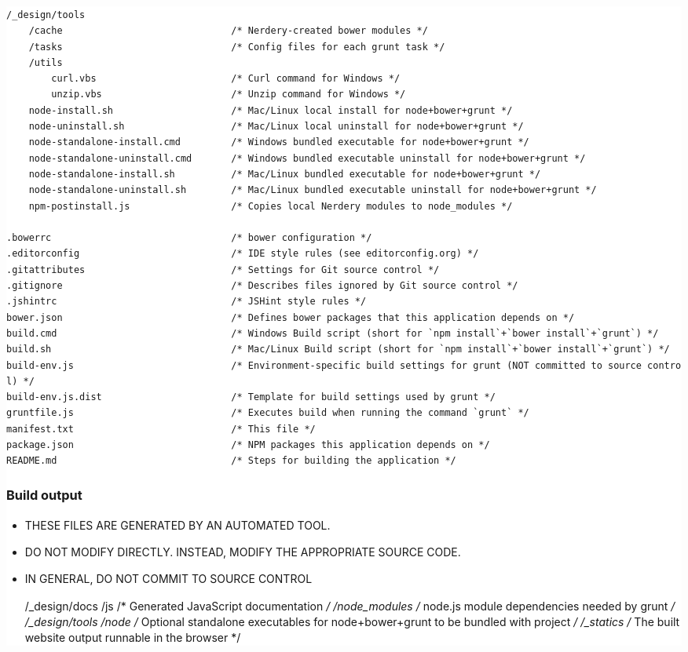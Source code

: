     /_design/tools
        /cache                              /* Nerdery-created bower modules */
        /tasks                              /* Config files for each grunt task */
        /utils
            curl.vbs                        /* Curl command for Windows */
            unzip.vbs                       /* Unzip command for Windows */
        node-install.sh                     /* Mac/Linux local install for node+bower+grunt */
        node-uninstall.sh                   /* Mac/Linux local uninstall for node+bower+grunt */
        node-standalone-install.cmd         /* Windows bundled executable for node+bower+grunt */
        node-standalone-uninstall.cmd       /* Windows bundled executable uninstall for node+bower+grunt */
        node-standalone-install.sh          /* Mac/Linux bundled executable for node+bower+grunt */
        node-standalone-uninstall.sh        /* Mac/Linux bundled executable uninstall for node+bower+grunt */
        npm-postinstall.js                  /* Copies local Nerdery modules to node_modules */
    
    .bowerrc                                /* bower configuration */
    .editorconfig                           /* IDE style rules (see editorconfig.org) */
    .gitattributes                          /* Settings for Git source control */
    .gitignore                              /* Describes files ignored by Git source control */
    .jshintrc                               /* JSHint style rules */
    bower.json                              /* Defines bower packages that this application depends on */
    build.cmd                               /* Windows Build script (short for `npm install`+`bower install`+`grunt`) */
    build.sh                                /* Mac/Linux Build script (short for `npm install`+`bower install`+`grunt`) */
    build-env.js                            /* Environment-specific build settings for grunt (NOT committed to source control) */
    build-env.js.dist                       /* Template for build settings used by grunt */
    gruntfile.js                            /* Executes build when running the command `grunt` */
    manifest.txt                            /* This file */
    package.json                            /* NPM packages this application depends on */
    README.md                               /* Steps for building the application */

### Build output
    
 * THESE FILES ARE GENERATED BY AN AUTOMATED TOOL.
 * DO NOT MODIFY DIRECTLY. INSTEAD, MODIFY THE APPROPRIATE SOURCE CODE.
 * IN GENERAL, DO NOT COMMIT TO SOURCE CONTROL

    /_design/docs
        /js                                 /* Generated JavaScript documentation  */
    /node_modules                           /* node.js module dependencies needed by grunt */
    /_design/tools
        /node                               /* Optional standalone executables for node+bower+grunt to be bundled with project */
    /_statics                               /* The built website output runnable in the browser */
